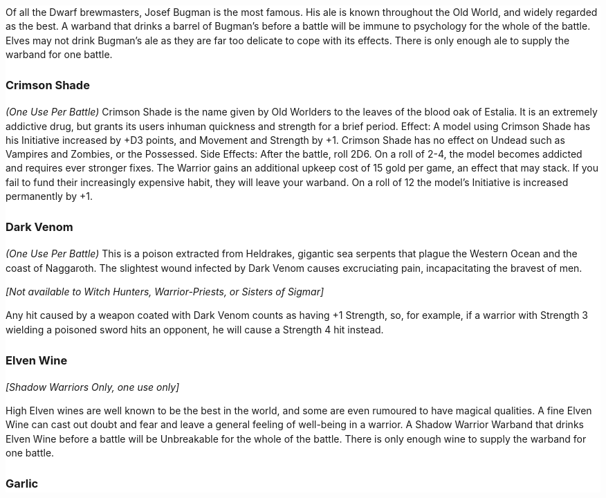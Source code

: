 Of all the Dwarf brewmasters, Josef Bugman is the most famous.
His ale is known throughout the Old World, and widely regarded as
the best.
A warband that drinks a barrel of Bugman’s before a battle
will be immune to psychology for the whole of the battle. Elves may
not drink Bugman’s ale as they are far too delicate to cope
with its effects. There is only enough ale to supply the
warband for one battle.

### Crimson Shade
_(One Use Per Battle)_
Crimson Shade is the name given by Old Worlders to the
leaves of the blood oak of Estalia. It is an extremely addictive
drug, but grants its users inhuman quickness and strength for a brief period.
Effect: A model using Crimson Shade has his Initiative
increased by +D3 points, and Movement and Strength by +1. Crimson Shade has no effect
on Undead such as Vampires and Zombies, or the Possessed.
Side Effects: After the battle, roll 2D6. On a roll of 2-4, the
model becomes addicted and requires ever stronger fixes. The Warrior gains an
additional upkeep cost of 15 gold per game, an effect that may stack. If
you fail to fund their increasingly expensive habit, they will leave your warband. On a roll of
12 the model’s Initiative is increased permanently by +1.

### Dark Venom
_(One Use Per Battle)_
This is a poison extracted from Heldrakes, gigantic sea serpents that
plague the Western Ocean and the coast of Naggaroth. The slightest
wound infected by Dark Venom causes excruciating pain,
incapacitating the bravest of men.

_[Not available to Witch Hunters, Warrior-Priests, or Sisters
of Sigmar]_

Any hit caused by a weapon coated with Dark Venom counts
as having +1 Strength, so, for example, if a warrior with
Strength 3 wielding a poisoned sword hits an opponent, he
will cause a Strength 4 hit instead.

### Elven Wine


_[Shadow Warriors Only, one use only]_

High Elven wines are well known to be the best in the world,
and some are even rumoured to have magical qualities. A fine
Elven Wine can cast out doubt and fear and leave a general
feeling of well-being in a warrior. A Shadow Warrior
Warband that drinks Elven Wine before a battle will be
Unbreakable for the whole of the battle. There is only enough wine
to supply the warband for one battle.

### Garlic
